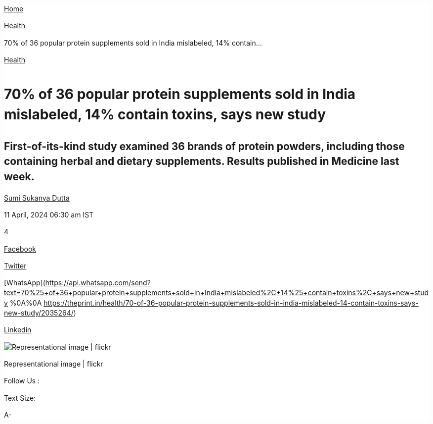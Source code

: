 [](#)

[](https://theprint.in/subscribe/)

[Home](https://theprint.in/)

[Health](https://theprint.in/category/health/)

70% of 36 popular protein supplements sold in India mislabeled, 14% contain...

[Health](https://theprint.in/category/health/)

# 70% of 36 popular protein supplements sold in India mislabeled, 14% contain toxins, says new study

## First-of-its-kind study examined 36 brands of protein powders, including those containing herbal and dietary supplements. Results published in Medicine last week.

[Sumi Sukanya Dutta](https://theprint.in/author/sumi-sukanya-dutta/)

11 April, 2024 06:30 am IST

[4](javascript:void(0))

[Facebook](https://www.facebook.com/sharer.php?u=https%3A%2F%2Ftheprint.in%2Fhealth%2F70-of-36-popular-protein-supplements-sold-in-india-mislabeled-14-contain-toxins-says-new-study%2F2035264%2F)

[Twitter](https://twitter.com/intent/tweet?text=70%25+of+36+popular+protein+supplements+sold+in+India+mislabeled%2C+14%25+contain+toxins%2C+says+new+study&url=https%3A%2F%2Ftheprint.in%2Fhealth%2F70-of-36-popular-protein-supplements-sold-in-india-mislabeled-14-contain-toxins-says-new-study%2F2035264%2F&via=theprintindia)

[WhatsApp](https://api.whatsapp.com/send?text=70%25+of+36+popular+protein+supplements+sold+in+India+mislabeled%2C+14%25+contain+toxins%2C+says+new+study %0A%0A https://theprint.in/health/70-of-36-popular-protein-supplements-sold-in-india-mislabeled-14-contain-toxins-says-new-study/2035264/)

[Linkedin](https://www.linkedin.com/shareArticle?mini=true&url=https://theprint.in/health/70-of-36-popular-protein-supplements-sold-in-india-mislabeled-14-contain-toxins-says-new-study/2035264/&title=70%25+of+36+popular+protein+supplements+sold+in+India+mislabeled%2C+14%25+contain+toxins%2C+says+new+study)

[](#)

![Representational image | flickr](https://static.theprint.in/wp-content/uploads/2024/04/Protein-powder-696x392.jpg?compress=true&quality=80&w=800&dpr=2)

Representational image | flickr

Follow Us :

[](https://news.google.com/publications/CAAiEJ4BfMo3d_iCDXCxGfnD968qFAgKIhCeAXzKN3f4gg1wsRn5w_ev?hl=en-IN&gl=IN&ceid=IN:en)

[](https://www.whatsapp.com/channel/0029VaNK5yfJkK7I6MT34t1l)

Text Size:

A-
